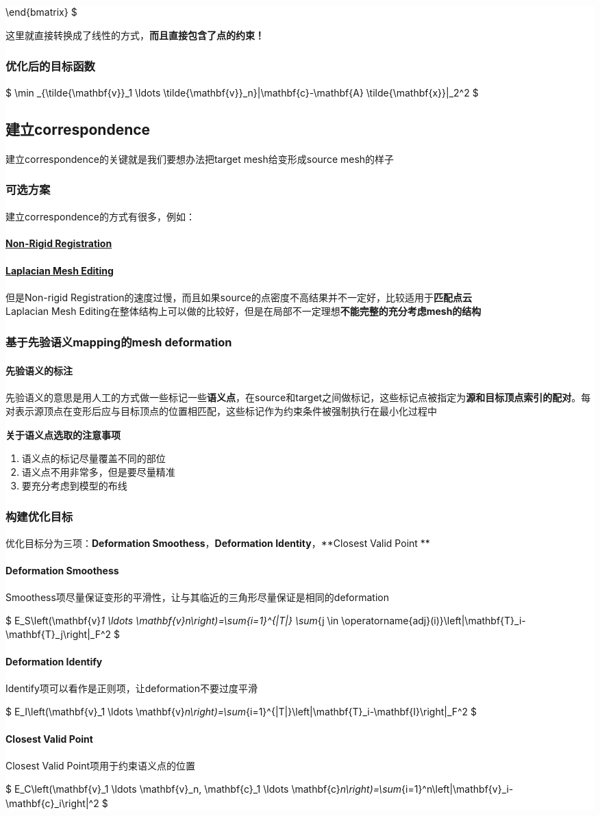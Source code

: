 \end{bmatrix} $

这里就直接转换成了线性的方式，**而且直接包含了点的约束！**

### 优化后的目标函数
$ \min _{\tilde{\mathbf{v}}_1 \ldots \tilde{\mathbf{v}}_n}\|\mathbf{c}-\mathbf{A} \tilde{\mathbf{x}}\|_2^2 $

## 建立correspondence
建立correspondence的关键就是我们要想办法把target mesh给变形成source mesh的样子

### 可选方案
建立correspondence的方式有很多，例如：

#### [Non-Rigid Registration](https://www.cs.cmu.edu/~galeotti/methods_course/DeformableRegistration.pdf)
#### [Laplacian Mesh Editing](https://people.eecs.berkeley.edu/~jrs/meshpapers/SCOLARS.pdf)
但是Non-rigid Registration的速度过慢，而且如果source的点密度不高结果并不一定好，比较适用于**匹配点云**  
Laplacian Mesh Editing在整体结构上可以做的比较好，但是在局部不一定理想**不能完整的充分考虑mesh的结构**

### 基于先验语义mapping的mesh deformation
#### 先验语义的标注
先验语义的意思是用人工的方式做一些标记一些**语义点**，在source和target之间做标记，这些标记点被指定为**源和目标顶点索引的配对**。每对表示源顶点在变形后应与目标顶点的位置相匹配，这些标记作为约束条件被强制执行在最小化过程中

**关于语义点选取的注意事项**

1. 语义点的标记尽量覆盖不同的部位
2. 语义点不用非常多，但是要尽量精准
3. 要充分考虑到模型的布线

### 构建优化目标
优化目标分为三项：**Deformation Smoothess**，**Deformation Identity**，**Closest Valid Point **

#### Deformation Smoothess
Smoothess项尽量保证变形的平滑性，让与其临近的三角形尽量保证是相同的deformation

$ E_S\left(\mathbf{v}_1 \ldots \mathbf{v}_n\right)=\sum_{i=1}^{|T|} \sum_{j \in \operatorname{adj}(i)}\left\|\mathbf{T}_i-\mathbf{T}_j\right\|_F^2 $

#### Deformation Identify
Identify项可以看作是正则项，让deformation不要过度平滑

$ E_I\left(\mathbf{v}_1 \ldots \mathbf{v}_n\right)=\sum_{i=1}^{|T|}\left\|\mathbf{T}_i-\mathbf{I}\right\|_F^2 $

#### Closest Valid Point
Closest Valid Point项用于约束语义点的位置

$ E_C\left(\mathbf{v}_1 \ldots \mathbf{v}_n, \mathbf{c}_1 \ldots \mathbf{c}_n\right)=\sum_{i=1}^n\left\|\mathbf{v}_i-\mathbf{c}_i\right\|^2 $
